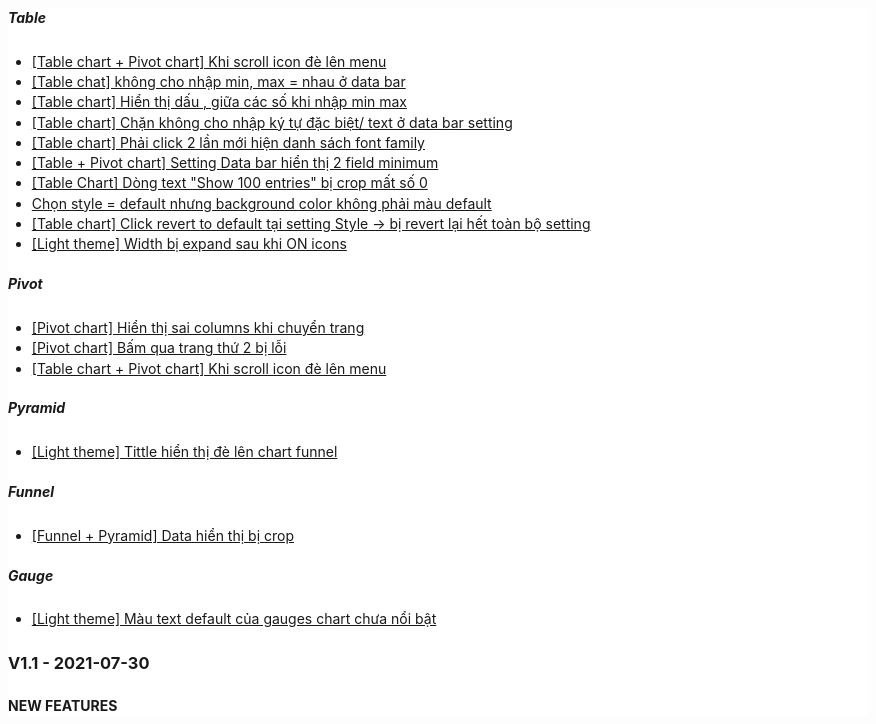 ##### Table

- [[Table chart + Pivot chart] Khi scroll icon đè lên menu](https://trello.com/c/77G9ZE01/171-table-chart-pivot-chart-khi-scroll-icon-%C4%91%C3%A8-l%C3%AAn-menu)
- [[Table chat] không cho nhập min, max = nhau ở data bar](https://trello.com/c/yqEU7Vik/191-table-chat-kh%C3%B4ng-cho-nh%E1%BA%ADp-min-max-nhau-%E1%BB%9F-data-bar)
- [[Table chart] Hiển thị dấu , giữa các số khi nhập min max](https://trello.com/c/aDd9mLTq/190-table-chart-hi%E1%BB%83n-th%E1%BB%8B-d%E1%BA%A5u-gi%E1%BB%AFa-c%C3%A1c-s%E1%BB%91-khi-nh%E1%BA%ADp-min-max)
- [[Table chart] Chặn không cho nhập ký tự đặc biệt/ text ở data bar setting](https://trello.com/c/TRwfnu3q/186-table-chart-ch%E1%BA%B7n-kh%C3%B4ng-cho-nh%E1%BA%ADp-k%C3%BD-t%E1%BB%B1-%C4%91%E1%BA%B7c-bi%E1%BB%87t-text-%E1%BB%9F-data-bar-setting)
- [[Table chart] Phải click 2 lần mới hiện danh sách font family](https://trello.com/c/cJYwzyPK/50-table-chart-ph%E1%BA%A3i-click-2-l%E1%BA%A7n-m%E1%BB%9Bi-hi%E1%BB%87n-danh-s%C3%A1ch-font-family)
- [[Table + Pivot chart] Setting Data bar hiển thị 2 field minimum](https://trello.com/c/boaMhCGM/174-table-pivot-chart-setting-data-bar-hi%E1%BB%83n-th%E1%BB%8B-2-field-minimum)
- [[Table Chart] Dòng text "Show 100 entries" bị crop mất số 0](https://trello.com/c/1dq44rBR/22-table-chart-d%C3%B2ng-text-show-100-entries-b%E1%BB%8B-crop-m%E1%BA%A5t-s%E1%BB%91-0)
- [Chọn style = default nhưng background color không phải màu default](https://trello.com/c/VAu9d7f8/183-ch%E1%BB%8Dn-style-default-nh%C6%B0ng-background-color-kh%C3%B4ng-ph%E1%BA%A3i-m%C3%A0u-default)
- [[Table chart] Click revert to default tại setting Style -> bị revert lại hết toàn bộ setting](https://trello.com/c/O7qdiweT/219-table-chart-click-revert-to-default-t%E1%BA%A1i-setting-style-b%E1%BB%8B-revert-l%E1%BA%A1i-h%E1%BA%BFt-to%C3%A0n-b%E1%BB%99-setting)
- [[Light theme] Width bị expand sau khi ON icons](https://trello.com/c/pDSLXgs6/223-light-theme-width-b%E1%BB%8B-expand-sau-khi-on-icons)

##### Pivot

- [[Pivot chart] Hiển thị sai columns khi chuyển trang](https://trello.com/c/RgUyVz5r/70-pivot-chart-hi%E1%BB%83n-th%E1%BB%8B-sai-columns-khi-chuy%E1%BB%83n-trang)
- [[Pivot chart] Bấm qua trang thứ 2 bị lỗi](https://trello.com/c/DFzl2yM7/66-pivot-chart-b%E1%BA%A5m-qua-trang-th%E1%BB%A9-2-b%E1%BB%8B-l%E1%BB%97i)
- [[Table chart + Pivot chart] Khi scroll icon đè lên menu](https://trello.com/c/77G9ZE01/171-table-chart-pivot-chart-khi-scroll-icon-%C4%91%C3%A8-l%C3%AAn-menu)

##### Pyramid

- [[Light theme] Tittle hiển thị đè lên chart funnel](https://trello.com/c/x7BeqHj4/227-light-theme-tittle-hi%E1%BB%83n-th%E1%BB%8B-%C4%91%C3%A8-l%C3%AAn-chart-funnel)

##### Funnel

- [[Funnel + Pyramid] Data hiển thị bị crop](https://trello.com/c/0uKTH1j1/228-funnel-pyramid-data-hi%E1%BB%83n-th%E1%BB%8B-b%E1%BB%8B-crop)

##### Gauge

- [[Light theme] Màu text default của gauges chart chưa nổi bật](https://trello.com/c/wHl1KdIP/232-light-theme-m%C3%A0u-text-default-c%E1%BB%A7a-gauges-chart-ch%C6%B0a-n%E1%BB%95i-b%E1%BA%ADt)

### V1.1 - 2021-07-30

#### NEW FEATURES
